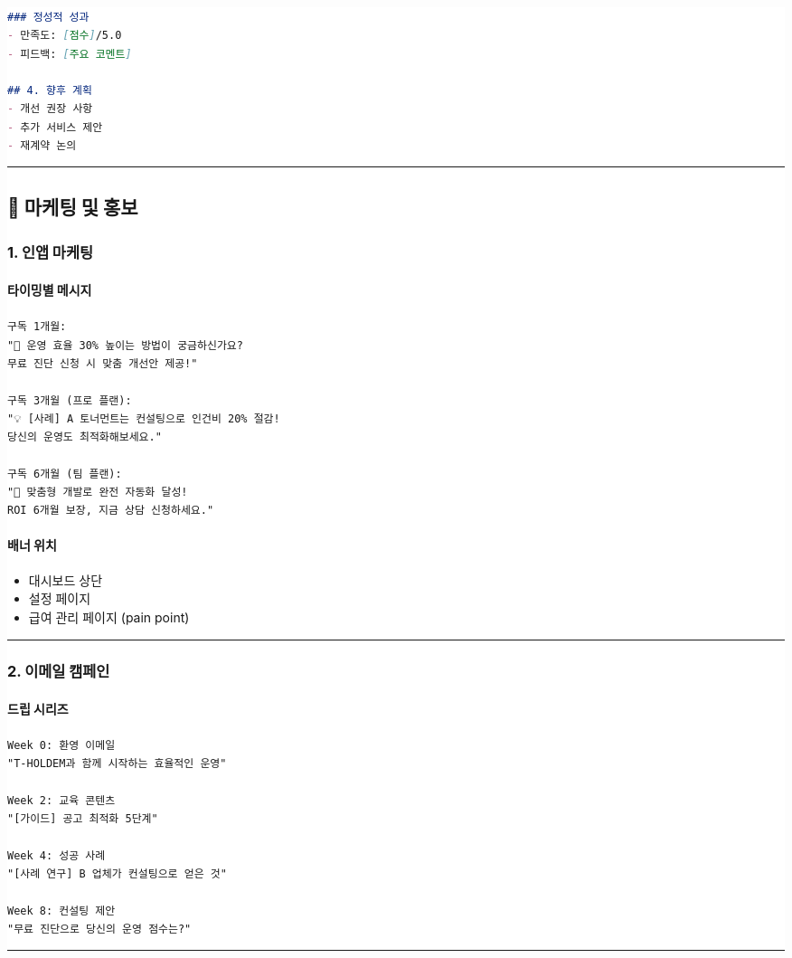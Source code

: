 ```markdown
### 정성적 성과
- 만족도: [점수]/5.0
- 피드백: [주요 코멘트]

## 4. 향후 계획
- 개선 권장 사항
- 추가 서비스 제안
- 재계약 논의
```

---

## 📣 마케팅 및 홍보

### 1. 인앱 마케팅

#### 타이밍별 메시지
```
구독 1개월:
"🎯 운영 효율 30% 높이는 방법이 궁금하신가요?
무료 진단 신청 시 맞춤 개선안 제공!"

구독 3개월 (프로 플랜):
"💡 [사례] A 토너먼트는 컨설팅으로 인건비 20% 절감!
당신의 운영도 최적화해보세요."

구독 6개월 (팀 플랜):
"🚀 맞춤형 개발로 완전 자동화 달성!
ROI 6개월 보장, 지금 상담 신청하세요."
```

#### 배너 위치
- 대시보드 상단
- 설정 페이지
- 급여 관리 페이지 (pain point)

---

### 2. 이메일 캠페인

#### 드립 시리즈
```
Week 0: 환영 이메일
"T-HOLDEM과 함께 시작하는 효율적인 운영"

Week 2: 교육 콘텐츠
"[가이드] 공고 최적화 5단계"

Week 4: 성공 사례
"[사례 연구] B 업체가 컨설팅으로 얻은 것"

Week 8: 컨설팅 제안
"무료 진단으로 당신의 운영 점수는?"
```

---